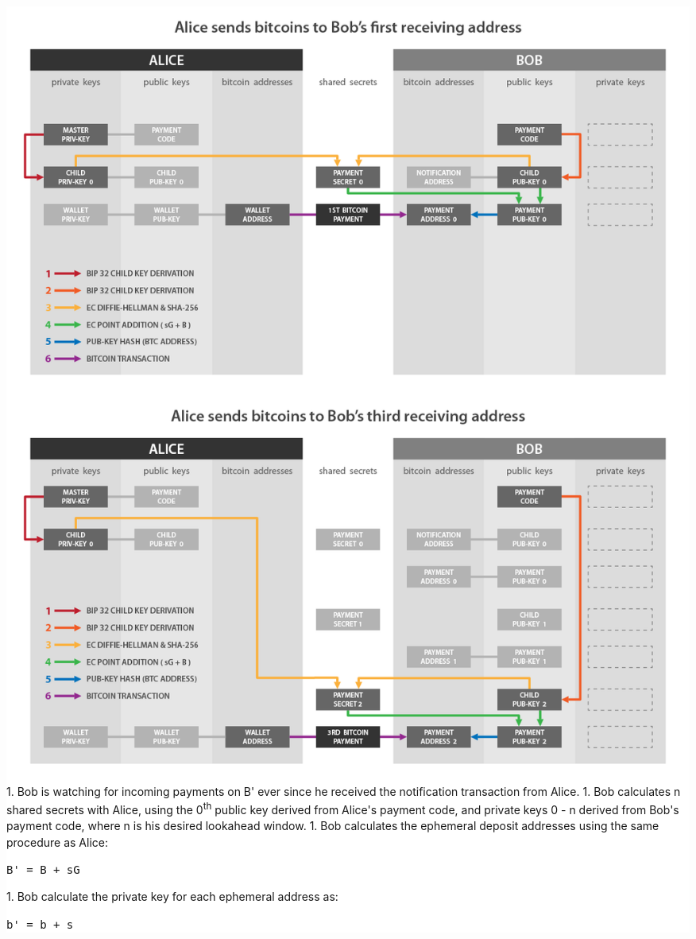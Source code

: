 <img src="bip-0047/reusable_payment_codes-04.png" />
<img src="bip-0047/reusable_payment_codes-05.png" />
1.  Bob is watching for incoming payments on B' ever since he received the notification transaction from Alice.
    1.  Bob calculates n shared secrets with Alice, using the 0<sup>th</sup> public key derived from Alice's payment code, and private keys 0 - n derived from Bob's payment code, where n is his desired lookahead window.
    1.  Bob calculates the ephemeral deposit addresses using the same procedure as Alice: <pre>B' = B + sG</pre>
    1.  Bob calculate the private key for each ephemeral address as: <pre>b' = b + s</pre>
